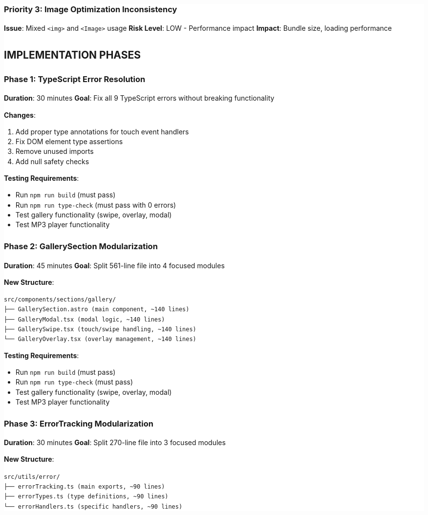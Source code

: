 ### **Priority 3: Image Optimization Inconsistency**
**Issue**: Mixed `<img>` and `<Image>` usage
**Risk Level**: LOW - Performance impact
**Impact**: Bundle size, loading performance

## **IMPLEMENTATION PHASES**

### **Phase 1: TypeScript Error Resolution**
**Duration**: 30 minutes
**Goal**: Fix all 9 TypeScript errors without breaking functionality

**Changes**:
1. Add proper type annotations for touch event handlers
2. Fix DOM element type assertions
3. Remove unused imports
4. Add null safety checks

**Testing Requirements**:
- Run `npm run build` (must pass)
- Run `npm run type-check` (must pass with 0 errors)
- Test gallery functionality (swipe, overlay, modal)
- Test MP3 player functionality

### **Phase 2: GallerySection Modularization**
**Duration**: 45 minutes
**Goal**: Split 561-line file into 4 focused modules

**New Structure**:
```
src/components/sections/gallery/
├── GallerySection.astro (main component, ~140 lines)
├── GalleryModal.tsx (modal logic, ~140 lines)
├── GallerySwipe.tsx (touch/swipe handling, ~140 lines)
└── GalleryOverlay.tsx (overlay management, ~140 lines)
```

**Testing Requirements**:
- Run `npm run build` (must pass)
- Run `npm run type-check` (must pass)
- Test gallery functionality (swipe, overlay, modal)
- Test MP3 player functionality

### **Phase 3: ErrorTracking Modularization**
**Duration**: 30 minutes
**Goal**: Split 270-line file into 3 focused modules

**New Structure**:
```
src/utils/error/
├── errorTracking.ts (main exports, ~90 lines)
├── errorTypes.ts (type definitions, ~90 lines)
└── errorHandlers.ts (specific handlers, ~90 lines)
```
